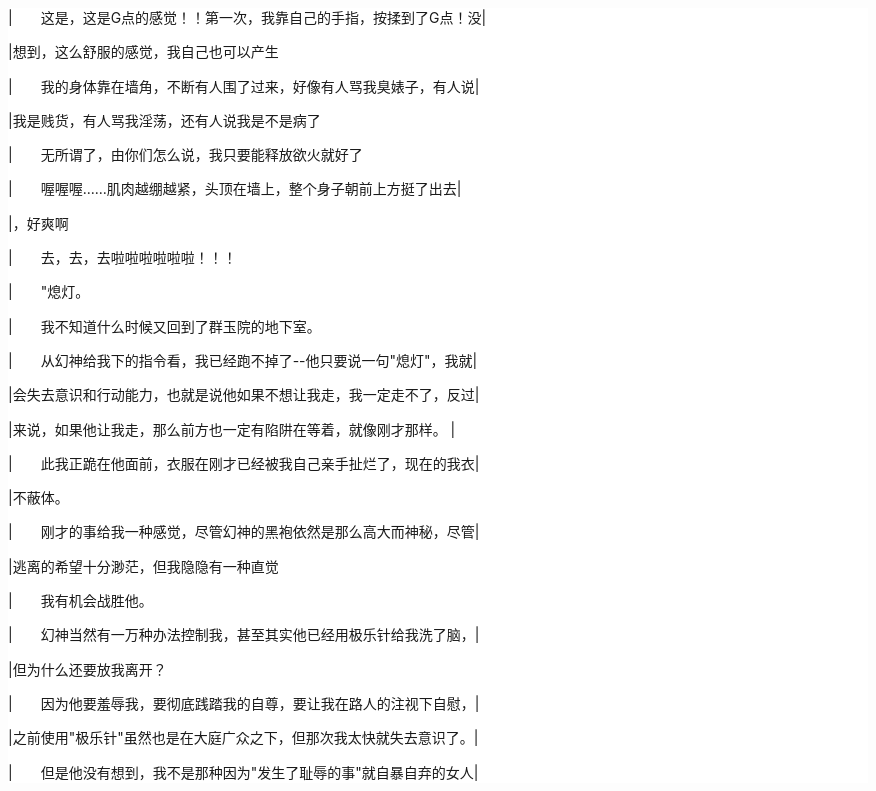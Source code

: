 |　　这是，这是G点的感觉！！第一次，我靠自己的手指，按揉到了G点！没|

|想到，这么舒服的感觉，我自己也可以产生

|　　我的身体靠在墙角，不断有人围了过来，好像有人骂我臭婊子，有人说|

|我是贱货，有人骂我淫荡，还有人说我是不是病了

|　　无所谓了，由你们怎么说，我只要能释放欲火就好了

|　　喔喔喔......肌肉越绷越紧，头顶在墙上，整个身子朝前上方挺了出去|

|，好爽啊

|　　去，去，去啦啦啦啦啦啦！！！

|　　"熄灯。

|　　我不知道什么时候又回到了群玉院的地下室。

|　　从幻神给我下的指令看，我已经跑不掉了--他只要说一句"熄灯"，我就|

|会失去意识和行动能力，也就是说他如果不想让我走，我一定走不了，反过|

|来说，如果他让我走，那么前方也一定有陷阱在等着，就像刚才那样。    |

|　　此我正跪在他面前，衣服在刚才已经被我自己亲手扯烂了，现在的我衣|

|不蔽体。

|　　刚才的事给我一种感觉，尽管幻神的黑袍依然是那么高大而神秘，尽管|

|逃离的希望十分渺茫，但我隐隐有一种直觉

|　　我有机会战胜他。

|　　幻神当然有一万种办法控制我，甚至其实他已经用极乐针给我洗了脑，|

|但为什么还要放我离开？

|　　因为他要羞辱我，要彻底践踏我的自尊，要让我在路人的注视下自慰，|

|之前使用"极乐针"虽然也是在大庭广众之下，但那次我太快就失去意识了。|

|　　但是他没有想到，我不是那种因为"发生了耻辱的事"就自暴自弃的女人|
